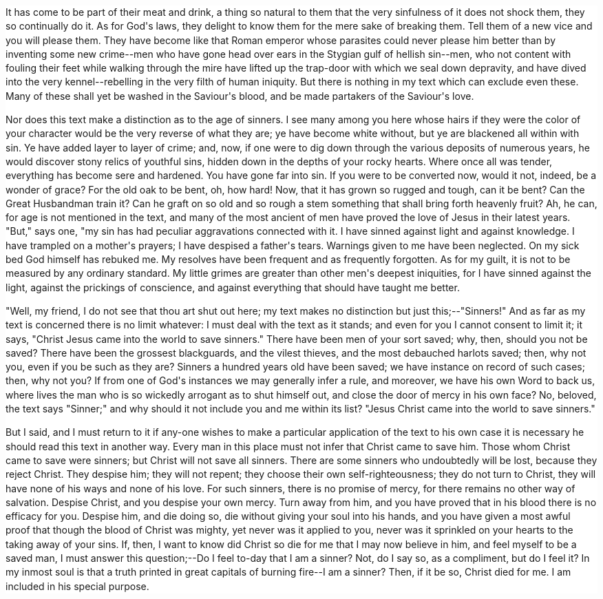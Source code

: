 It has come to be part of their meat and drink, a thing so natural to them that the very sinfulness of it does not shock them, they so continually do it. As for God's laws, they delight to know them for the mere sake of breaking them. Tell them of a new vice and you will please them. They have become like that Roman emperor whose parasites could never please him better than by inventing some new crime--men who have gone head over ears in the Stygian gulf of hellish sin--men, who not content with fouling their feet while walking through the mire have lifted up the trap-door with which we seal down depravity, and have dived into the very kennel--rebelling in the very filth of human iniquity. But there is nothing in my text which can exclude even these. Many of these shall yet be washed in the Saviour's blood, and be made partakers of the Saviour's love.

Nor does this text make a distinction as to the age of sinners. I see many among you here whose hairs if they were the color of your character would be the very reverse of what they are; ye have become white without, but ye are blackened all within with sin. Ye have added layer to layer of crime; and, now, if one were to dig down through the various deposits of numerous years, he would discover stony relics of youthful sins, hidden down in the depths of your rocky hearts. Where once all was tender, everything has become sere and hardened. You have gone far into sin. If you were to be converted now, would it not, indeed, be a wonder of grace? For the old oak to be bent, oh, how hard! Now, that it has grown so rugged and tough, can it be bent? Can the Great Husbandman train it? Can he graft on so old and so rough a stem something that shall bring forth heavenly fruit? Ah, he can, for age is not mentioned in the text, and many of the most ancient of men have proved the love of Jesus in their latest years. "But," says one, "my sin has had peculiar aggravations connected with it. I have sinned against light and against knowledge. I have trampled on a mother's prayers; I have despised a father's tears. Warnings given to me have been neglected. On my sick bed God himself has rebuked me. My resolves have been frequent and as frequently forgotten. As for my guilt, it is not to be measured by any ordinary standard. My little grimes are greater than other men's deepest iniquities, for I have sinned against the light, against the prickings of conscience, and against everything that should have taught me better. 

"Well, my friend, I do not see that thou art shut out here; my text makes no distinction but just this;--"Sinners!" And as far as my text is concerned there is no limit whatever: I must deal with the text as it stands; and even for you I cannot consent to limit it; it says, "Christ Jesus came into the world to save sinners." There have been men of your sort saved; why, then, should you not be saved? There have been the grossest blackguards, and the vilest thieves, and the most debauched harlots saved; then, why not you, even if you be such as they are? Sinners a hundred years old have been saved; we have instance on record of such cases; then, why not you? If from one of God's instances we may generally infer a rule, and moreover, we have his own Word to back us, where lives the man who is so wickedly arrogant as to shut himself out, and close the door of mercy in his own face? No, beloved, the text says "Sinner;" and why should it not include you and me within its list? "Jesus Christ came into the world to save sinners."

But I said, and I must return to it if any-one wishes to make a particular application of the text to his own case it is necessary he should read this text in another way. Every man in this place must not infer that Christ came to save him. Those whom Christ came to save were sinners; but Christ will not save all sinners. There are some sinners who undoubtedly will be lost, because they reject Christ. They despise him; they will not repent; they choose their own self-righteousness; they do not turn to Christ, they will have none of his ways and none of his love. For such sinners, there is no promise of mercy, for there remains no other way of salvation. Despise Christ, and you despise your own mercy. Turn away from him, and you have proved that in his blood there is no efficacy for you. Despise him, and die doing so, die without giving your soul into his hands, and you have given a most awful proof that though the blood of Christ was mighty, yet never was it applied to you, never was it sprinkled on your hearts to the taking away of your sins. If, then, I want to know did Christ so die for me that I may now believe in him, and feel myself to be a saved man, I must answer this question;--Do I feel to-day that I am a sinner? Not, do I say so, as a compliment, but do I feel it? In my inmost soul is that a truth printed in great capitals of burning fire--I am a sinner? Then, if it be so, Christ died for me. I am included in his special purpose. 
